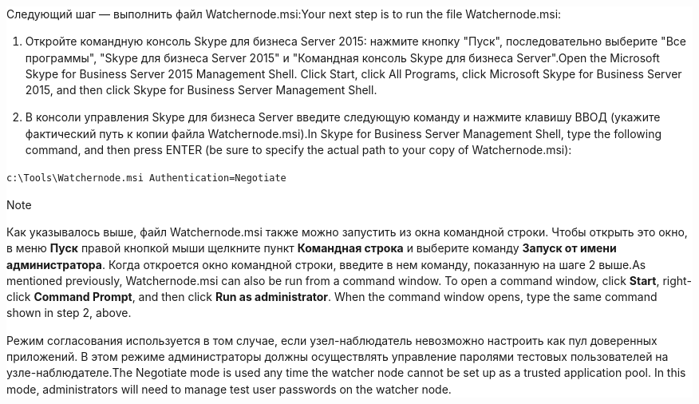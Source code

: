 <span data-ttu-id="20104-307">Следующий шаг — выполнить файл Watchernode.msi:</span><span class="sxs-lookup"><span data-stu-id="20104-307">Your next step is to run the file Watchernode.msi:</span></span> 
  
1. <span data-ttu-id="20104-p129">Откройте командную консоль Skype для бизнеса Server 2015: нажмите кнопку "Пуск", последовательно выберите "Все программы", "Skype для бизнеса Server 2015" и "Командная консоль Skype для бизнеса Server".</span><span class="sxs-lookup"><span data-stu-id="20104-p129">Open the Microsoft Skype for Business Server 2015 Management Shell. Click Start, click All Programs, click Microsoft Skype for Business Server 2015, and then click Skype for Business Server Management Shell.</span></span> 
    
2. <span data-ttu-id="20104-310">В консоли управления Skype для бизнеса Server введите следующую команду и нажмите клавишу ВВОД (укажите фактический путь к копии файла Watchernode.msi).</span><span class="sxs-lookup"><span data-stu-id="20104-310">In Skype for Business Server Management Shell, type the following command, and then press ENTER (be sure to specify the actual path to your copy of Watchernode.msi):</span></span>
    
  ```
  c:\Tools\Watchernode.msi Authentication=Negotiate
  ```

> [!NOTE]
> <span data-ttu-id="20104-p130">Как указывалось выше, файл Watchernode.msi также можно запустить из окна командной строки. Чтобы открыть это окно, в меню **Пуск** правой кнопкой мыши щелкните пункт **Командная строка** и выберите команду **Запуск от имени администратора**. Когда откроется окно командной строки, введите в нем команду, показанную на шаге 2 выше.</span><span class="sxs-lookup"><span data-stu-id="20104-p130">As mentioned previously, Watchernode.msi can also be run from a command window. To open a command window, click **Start**, right-click **Command Prompt**, and then click **Run as administrator**. When the command window opens, type the same command shown in step 2, above.</span></span> 
  
<span data-ttu-id="20104-p131">Режим согласования используется в том случае, если узел-наблюдатель невозможно настроить как пул доверенных приложений. В этом режиме администраторы должны осуществлять управление паролями тестовых пользователей на узле-наблюдателе.</span><span class="sxs-lookup"><span data-stu-id="20104-p131">The Negotiate mode is used any time the watcher node cannot be set up as a trusted application pool. In this mode, administrators will need to manage test user passwords on the watcher node.</span></span>
  

